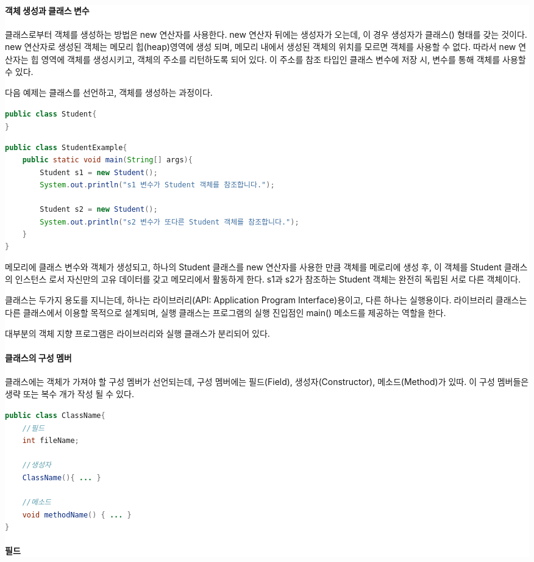 

#### 객체 생성과 클래스 변수

클래스로부터 객체를 생성하는 방법은 new 연산자를 사용한다. new 연산자 뒤에는 생성자가 오는데, 이 경우 생성자가 클래스() 형태를 갖는 것이다. new 연산자로 생성된 객체는 메모리 힙(heap)영역에 생성 되며, 메모리 내에서 생성된 객체의 위치를 모르면 객체를 사용할 수 없다. 따라서 new 연산자는 힙 영역에 객체를 생성시키고, 객체의 주소를 리턴하도록 되어 있다. 이 주소를 참조 타입인 클래스 변수에 저장 시, 변수를 통해 객체를 사용할 수 있다.

다음 예제는 클래스를 선언하고, 객체를 생성하는 과정이다.

```java
public class Student{
}
```

```java
public class StudentExample{
	public static void main(String[] args){
        Student s1 = new Student();
        System.out.println("s1 변수가 Student 객체를 참조합니다.");
        
        Student s2 = new Student();
        System.out.println("s2 변수가 또다른 Student 객체를 참조합니다.");
    }
}
```

메모리에 클래스 변수와 객체가 생성되고, 하나의 Student 클래스를 new 연산자를 사용한 만큼 객체를 메로리에 생성 후, 이 객체를 Student 클래스의 인스턴스 로서 자신만의 고유 데이터를 갖고 메모리에서 활동하게 한다. s1과 s2가 참조하는 Student 객체는 완전히 독립된 서로 다른 객체이다.

클래스는 두가지 용도를 지니는데, 하나는 라이브러리(API: Application Program Interface)용이고, 다른 하나는 실행용이다. 라이브러리 클래스는 다른 클래스에서 이용할 목적으로 설계되며, 실행 클래스는 프로그램의 실행 진입점인 main() 메소드를 제공하는 역할을 한다.

대부분의 객체 지향 프로그램은 라이브러리와 실행 클래스가 분리되어 있다.



#### 클래스의 구성 멤버

클래스에는 객체가 가져야 할 구성 멤버가 선언되는데, 구성 멤버에는 필드(Field), 생성자(Constructor), 메소드(Method)가 있따. 이 구성 멤버들은 생략 또는 복수 개가 작성 될 수 있다.

```java
public class ClassName{
    //필드
    int fileName;
    
    //생성자
    ClassName(){ ... }
    
    //메소드
    void methodName() { ... }
}
```



#### 필드
